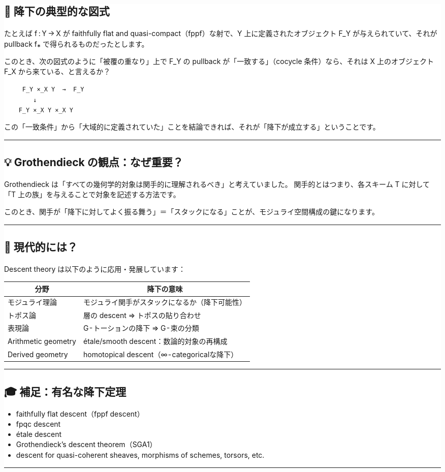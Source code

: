 
## 🧮 降下の典型的な図式

たとえば f : Y → X が faithfully flat and quasi-compact（fppf）な射で、Y 上に定義されたオブジェクト F\_Y が与えられていて、それが pullback f⁎ で得られるものだったとします。

このとき、次の図式のように「被覆の重なり」上で F\_Y の pullback が「一致する」（cocycle 条件）なら、それは X 上のオブジェクト F\_X から来ている、と言えるか？

```
     F_Y ×_X Y  →  F_Y
        ↓
    F_Y ×_X Y ×_X Y
```

この「一致条件」から「大域的に定義されていた」ことを結論できれば、それが「降下が成立する」ということです。

---

## 💡 Grothendieck の観点：なぜ重要？

Grothendieck は「すべての幾何学的対象は関手的に理解されるべき」と考えていました。
関手的とはつまり、各スキーム T に対して「T 上の族」を与えることで対象を記述する方法です。

このとき、関手が「降下に対してよく振る舞う」＝「スタックになる」ことが、モジュライ空間構成の鍵になります。

---

## 📌 現代的には？

Descent theory は以下のように応用・発展しています：

| 分野                  | 降下の意味                                 |
| ------------------- | ------------------------------------- |
| モジュライ理論             | モジュライ関手がスタックになるか（降下可能性）               |
| トポス論                | 層の descent ⇒ トポスの貼り合わせ                |
| 表現論                 | G-トーションの降下 ⇒ G-束の分類                   |
| Arithmetic geometry | étale/smooth descent：数論的対象の再構成        |
| Derived geometry    | homotopical descent（∞-categoricalな降下） |

---

## 🎓 補足：有名な降下定理

* faithfully flat descent（fppf descent）
* fpqc descent
* étale descent
* Grothendieck’s descent theorem（SGA1）
* descent for quasi-coherent sheaves, morphisms of schemes, torsors, etc.

---
